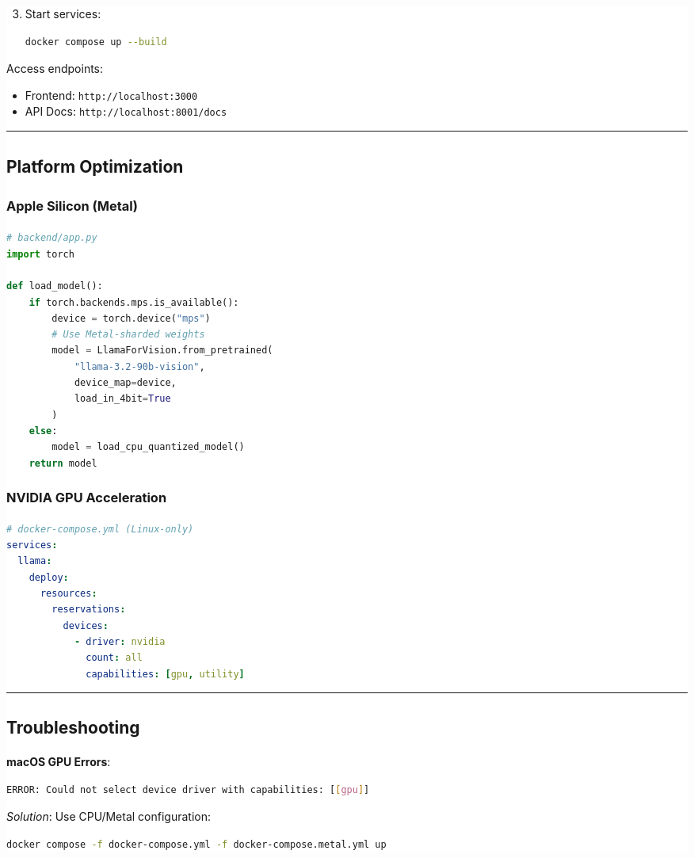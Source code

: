 3. Start services:
   ```bash
   docker compose up --build
   ```

Access endpoints:
- Frontend: `http://localhost:3000`
- API Docs: `http://localhost:8001/docs`

---

## Platform Optimization

### Apple Silicon (Metal)
```python
# backend/app.py
import torch

def load_model():
    if torch.backends.mps.is_available():
        device = torch.device("mps")
        # Use Metal-sharded weights
        model = LlamaForVision.from_pretrained(
            "llama-3.2-90b-vision",
            device_map=device,
            load_in_4bit=True
        )
    else:
        model = load_cpu_quantized_model()
    return model
```

### NVIDIA GPU Acceleration
```yaml
# docker-compose.yml (Linux-only)
services:
  llama:
    deploy:
      resources:
        reservations:
          devices:
            - driver: nvidia
              count: all
              capabilities: [gpu, utility]
```

---

## Troubleshooting

**macOS GPU Errors**:
```bash
ERROR: Could not select device driver with capabilities: [[gpu]]
```
_Solution_: Use CPU/Metal configuration:
```bash
docker compose -f docker-compose.yml -f docker-compose.metal.yml up
```
